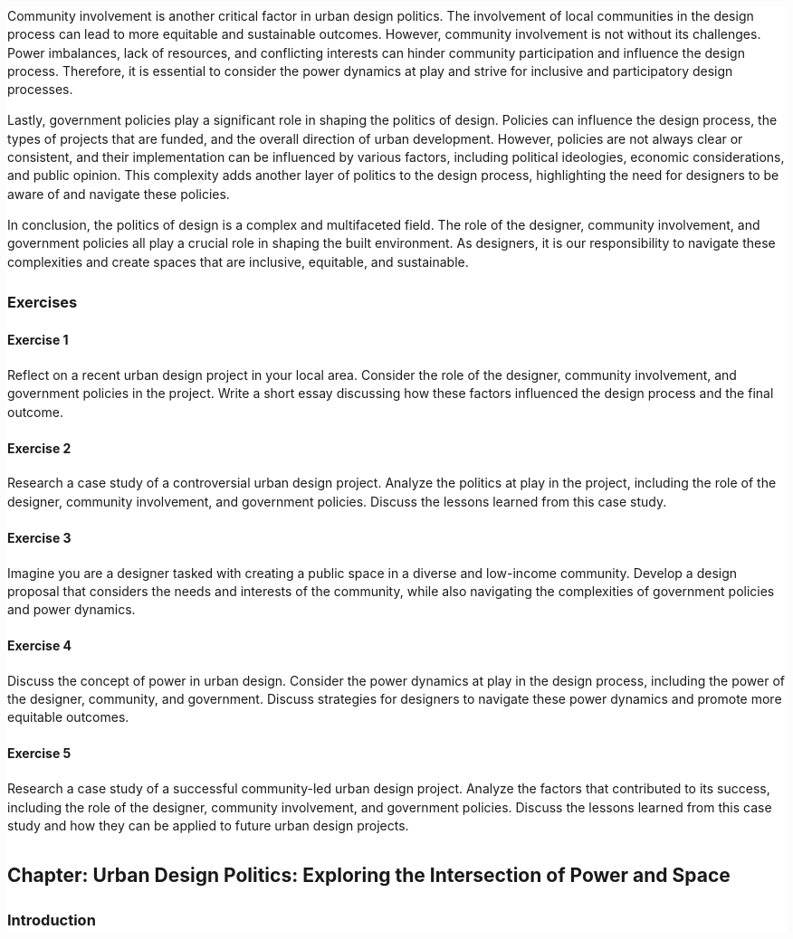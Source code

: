 Community involvement is another critical factor in urban design politics. The involvement of local communities in the design process can lead to more equitable and sustainable outcomes. However, community involvement is not without its challenges. Power imbalances, lack of resources, and conflicting interests can hinder community participation and influence the design process. Therefore, it is essential to consider the power dynamics at play and strive for inclusive and participatory design processes.

Lastly, government policies play a significant role in shaping the politics of design. Policies can influence the design process, the types of projects that are funded, and the overall direction of urban development. However, policies are not always clear or consistent, and their implementation can be influenced by various factors, including political ideologies, economic considerations, and public opinion. This complexity adds another layer of politics to the design process, highlighting the need for designers to be aware of and navigate these policies.

In conclusion, the politics of design is a complex and multifaceted field. The role of the designer, community involvement, and government policies all play a crucial role in shaping the built environment. As designers, it is our responsibility to navigate these complexities and create spaces that are inclusive, equitable, and sustainable.

### Exercises

#### Exercise 1
Reflect on a recent urban design project in your local area. Consider the role of the designer, community involvement, and government policies in the project. Write a short essay discussing how these factors influenced the design process and the final outcome.

#### Exercise 2
Research a case study of a controversial urban design project. Analyze the politics at play in the project, including the role of the designer, community involvement, and government policies. Discuss the lessons learned from this case study.

#### Exercise 3
Imagine you are a designer tasked with creating a public space in a diverse and low-income community. Develop a design proposal that considers the needs and interests of the community, while also navigating the complexities of government policies and power dynamics.

#### Exercise 4
Discuss the concept of power in urban design. Consider the power dynamics at play in the design process, including the power of the designer, community, and government. Discuss strategies for designers to navigate these power dynamics and promote more equitable outcomes.

#### Exercise 5
Research a case study of a successful community-led urban design project. Analyze the factors that contributed to its success, including the role of the designer, community involvement, and government policies. Discuss the lessons learned from this case study and how they can be applied to future urban design projects.


## Chapter: Urban Design Politics: Exploring the Intersection of Power and Space

### Introduction
